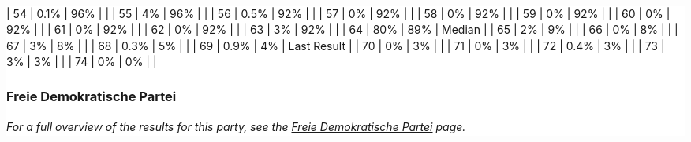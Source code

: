 | 54 | 0.1% | 96% |  |
| 55 | 4% | 96% |  |
| 56 | 0.5% | 92% |  |
| 57 | 0% | 92% |  |
| 58 | 0% | 92% |  |
| 59 | 0% | 92% |  |
| 60 | 0% | 92% |  |
| 61 | 0% | 92% |  |
| 62 | 0% | 92% |  |
| 63 | 3% | 92% |  |
| 64 | 80% | 89% | Median |
| 65 | 2% | 9% |  |
| 66 | 0% | 8% |  |
| 67 | 3% | 8% |  |
| 68 | 0.3% | 5% |  |
| 69 | 0.9% | 4% | Last Result |
| 70 | 0% | 3% |  |
| 71 | 0% | 3% |  |
| 72 | 0.4% | 3% |  |
| 73 | 3% | 3% |  |
| 74 | 0% | 0% |  |

### Freie Demokratische Partei

*For a full overview of the results for this party, see the [Freie Demokratische Partei](party-freiedemokratischepartei.html) page.*
